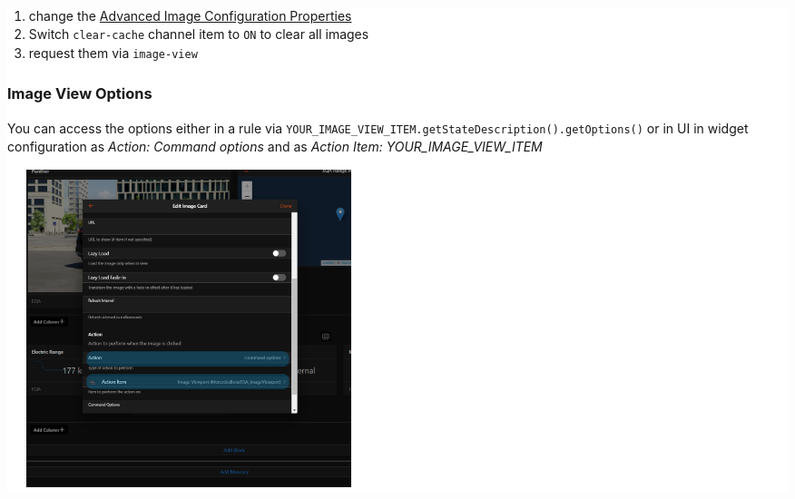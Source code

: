 1. change the [Advanced Image Configuration Properties](#thing-configuration)
2. Switch `clear-cache` channel item to `ON` to clear all images
3. request them via `image-view` 

### Image View Options

You can access the options either in a rule via `YOUR_IMAGE_VIEW_ITEM.getStateDescription().getOptions()` or in UI in widget configuration as _Action: Command options_ and as _Action Item: YOUR_IMAGE_VIEW_ITEM_ 

<img src="./doc/ImageView-CommandOptions.png" width="400" height="350"/>
